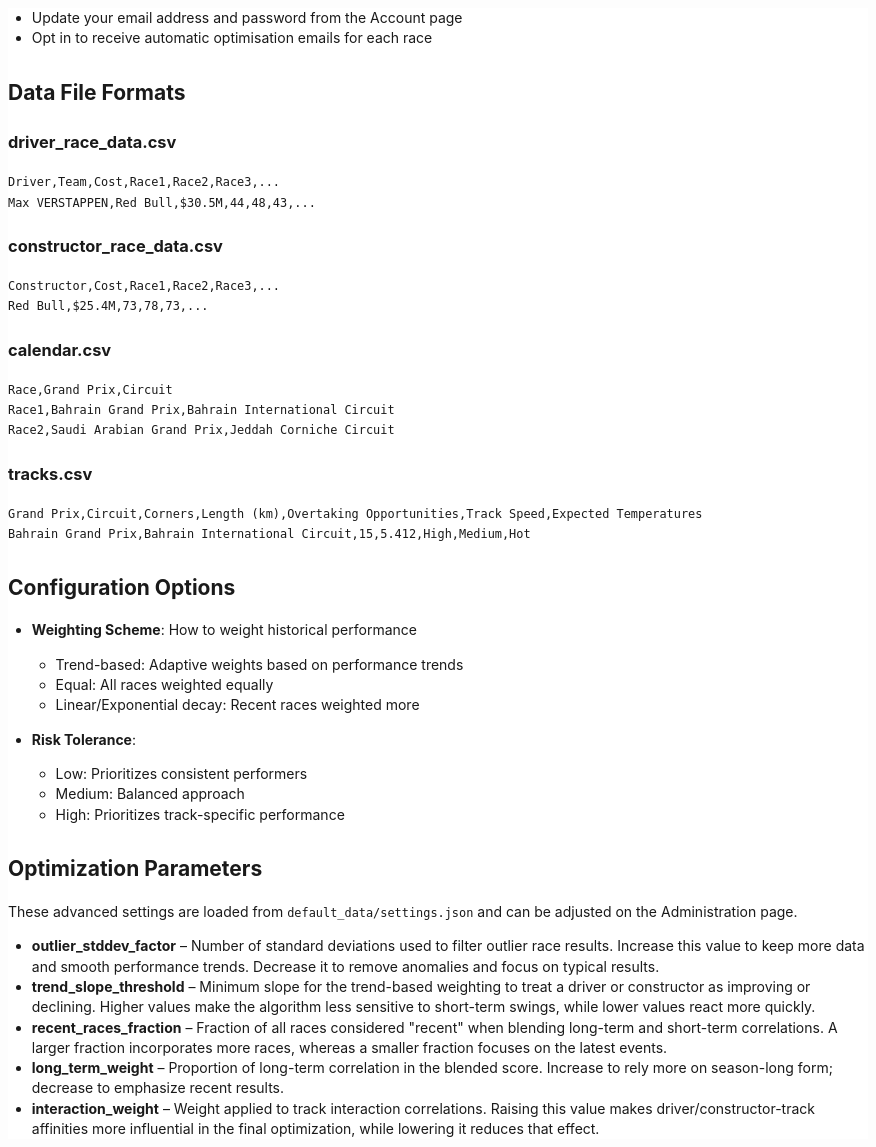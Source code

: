 - Update your email address and password from the Account page
- Opt in to receive automatic optimisation emails for each race

## Data File Formats

### driver_race_data.csv
```csv
Driver,Team,Cost,Race1,Race2,Race3,...
Max VERSTAPPEN,Red Bull,$30.5M,44,48,43,...
```

### constructor_race_data.csv
```csv
Constructor,Cost,Race1,Race2,Race3,...
Red Bull,$25.4M,73,78,73,...
```

### calendar.csv
```csv
Race,Grand Prix,Circuit
Race1,Bahrain Grand Prix,Bahrain International Circuit
Race2,Saudi Arabian Grand Prix,Jeddah Corniche Circuit
```

### tracks.csv
```csv
Grand Prix,Circuit,Corners,Length (km),Overtaking Opportunities,Track Speed,Expected Temperatures
Bahrain Grand Prix,Bahrain International Circuit,15,5.412,High,Medium,Hot
```

## Configuration Options

- **Weighting Scheme**: How to weight historical performance
  - Trend-based: Adaptive weights based on performance trends
  - Equal: All races weighted equally
  - Linear/Exponential decay: Recent races weighted more

- **Risk Tolerance**:
  - Low: Prioritizes consistent performers
  - Medium: Balanced approach
  - High: Prioritizes track-specific performance

## Optimization Parameters

These advanced settings are loaded from `default_data/settings.json` and can be
adjusted on the Administration page.

- **outlier_stddev_factor** – Number of standard deviations used to filter
  outlier race results. Increase this value to keep more data and smooth
  performance trends. Decrease it to remove anomalies and focus on typical
  results.
- **trend_slope_threshold** – Minimum slope for the trend-based weighting to
  treat a driver or constructor as improving or declining. Higher values make
  the algorithm less sensitive to short-term swings, while lower values react
  more quickly.
- **recent_races_fraction** – Fraction of all races considered "recent" when
  blending long-term and short-term correlations. A larger fraction incorporates
  more races, whereas a smaller fraction focuses on the latest events.
- **long_term_weight** – Proportion of long-term correlation in the blended
  score. Increase to rely more on season-long form; decrease to emphasize recent
  results.
- **interaction_weight** – Weight applied to track interaction correlations.
  Raising this value makes driver/constructor-track affinities more influential
  in the final optimization, while lowering it reduces that effect.